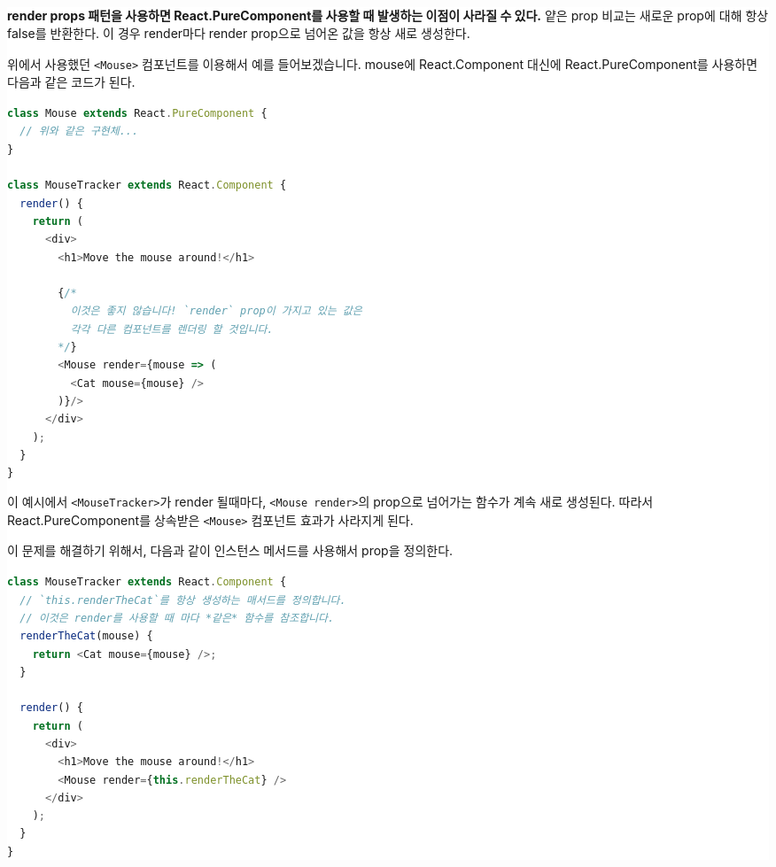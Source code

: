 **render props 패턴을 사용하면 React.PureComponent를 사용할 때 발생하는 이점이 사라질 수 있다.**
얕은 prop 비교는 새로운 prop에 대해 항상 false를 반환한다. 이 경우 render마다 render prop으로 넘어온 값을 항상 새로 생성한다.

위에서 사용했던 `<Mouse>` 컴포넌트를 이용해서 예를 들어보겠습니다. mouse에 React.Component 대신에 React.PureComponent를 사용하면 다음과 같은 코드가 된다.

```js
class Mouse extends React.PureComponent {
  // 위와 같은 구현체...
}

class MouseTracker extends React.Component {
  render() {
    return (
      <div>
        <h1>Move the mouse around!</h1>

        {/*
          이것은 좋지 않습니다! `render` prop이 가지고 있는 값은
          각각 다른 컴포넌트를 렌더링 할 것입니다.
        */}
        <Mouse render={mouse => (
          <Cat mouse={mouse} />
        )}/>
      </div>
    );
  }
}
```

이 예시에서 `<MouseTracker>`가 render 될때마다, `<Mouse render>`의 prop으로 넘어가는 함수가 계속 새로 생성된다. 따라서 React.PureComponent를 상속받은 `<Mouse>` 컴포넌트 효과가 사라지게 된다.

이 문제를 해결하기 위해서, 다음과 같이 인스턴스 메서드를 사용해서 prop을 정의한다.

```js
class MouseTracker extends React.Component {
  // `this.renderTheCat`를 항상 생성하는 매서드를 정의합니다.
  // 이것은 render를 사용할 때 마다 *같은* 함수를 참조합니다.
  renderTheCat(mouse) {
    return <Cat mouse={mouse} />;
  }

  render() {
    return (
      <div>
        <h1>Move the mouse around!</h1>
        <Mouse render={this.renderTheCat} />
      </div>
    );
  }
}
```

